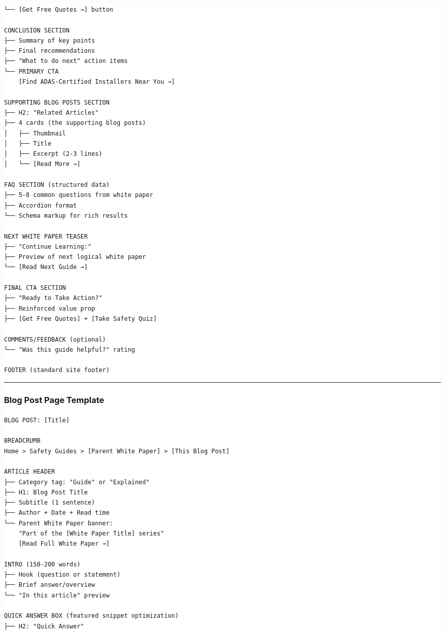 ```
└── [Get Free Quotes →] button

CONCLUSION SECTION
├── Summary of key points
├── Final recommendations
├── "What to do next" action items
└── PRIMARY CTA
    [Find ADAS-Certified Installers Near You →]

SUPPORTING BLOG POSTS SECTION
├── H2: "Related Articles"
├── 4 cards (the supporting blog posts)
│   ├── Thumbnail
│   ├── Title
│   ├── Excerpt (2-3 lines)
│   └── [Read More →]

FAQ SECTION (structured data)
├── 5-8 common questions from white paper
├── Accordion format
└── Schema markup for rich results

NEXT WHITE PAPER TEASER
├── "Continue Learning:"
├── Preview of next logical white paper
└── [Read Next Guide →]

FINAL CTA SECTION
├── "Ready to Take Action?"
├── Reinforced value prop
├── [Get Free Quotes] + [Take Safety Quiz]

COMMENTS/FEEDBACK (optional)
└── "Was this guide helpful?" rating

FOOTER (standard site footer)
```

---

### **Blog Post Page Template**

```
BLOG POST: [Title]

BREADCRUMB
Home > Safety Guides > [Parent White Paper] > [This Blog Post]

ARTICLE HEADER
├── Category tag: "Guide" or "Explained"
├── H1: Blog Post Title
├── Subtitle (1 sentence)
├── Author + Date + Read time
└── Parent White Paper banner:
    "Part of the [White Paper Title] series"
    [Read Full White Paper →]

INTRO (150-200 words)
├── Hook (question or statement)
├── Brief answer/overview
└── "In this article" preview

QUICK ANSWER BOX (featured snippet optimization)
├── H2: "Quick Answer"
```